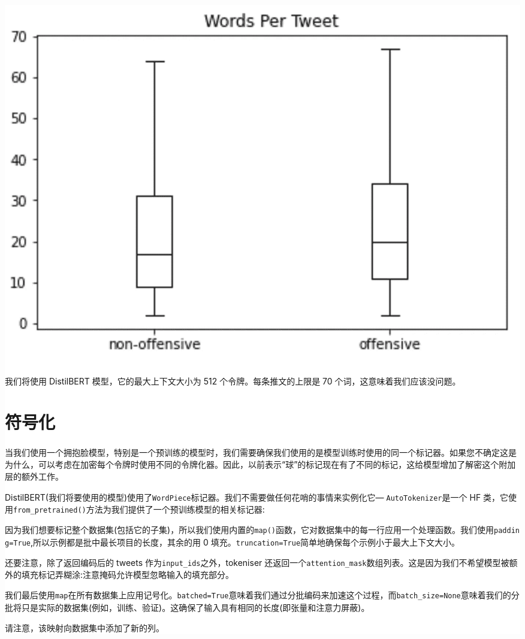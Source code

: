 ![](img/53e8b26520b9913526b7cc01adb35cae.png)

我们将使用 DistilBERT 模型，它的最大上下文大小为 512 个令牌。每条推文的上限是 70 个词，这意味着我们应该没问题。

# 符号化

当我们使用一个拥抱脸模型，特别是一个预训练的模型时，我们需要确保我们使用的是模型训练时使用的同一个标记器。如果您不确定这是为什么，可以考虑在加密每个令牌时使用不同的令牌化器。因此，以前表示“球”的标记现在有了不同的标记，这给模型增加了解密这个附加层的额外工作。

DistilBERT(我们将要使用的模型)使用了`WordPiece`标记器。我们不需要做任何花哨的事情来实例化它— `AutoTokenizer`是一个 HF 类，它使用`from_pretrained()`方法为我们提供了一个预训练模型的相关标记器:

因为我们想要标记整个数据集(包括它的子集)，所以我们使用内置的`map()`函数，它对数据集中的每一行应用一个处理函数。我们使用`padding=True`,所以示例都是批中最长项目的长度，其余的用 0 填充。`truncation=True`简单地确保每个示例小于最大上下文大小。

还要注意，除了返回编码后的 tweets 作为`input_ids`之外，tokeniser 还返回一个`attention_mask`数组列表。这是因为我们不希望模型被额外的填充标记弄糊涂:注意掩码允许模型忽略输入的填充部分。

我们最后使用`map`在所有数据集上应用记号化。`batched=True`意味着我们通过分批编码来加速这个过程，而`batch_size=None`意味着我们的分批将只是实际的数据集(例如，训练、验证)。这确保了输入具有相同的长度(即张量和注意力屏蔽)。

请注意，该映射向数据集中添加了新的列。
